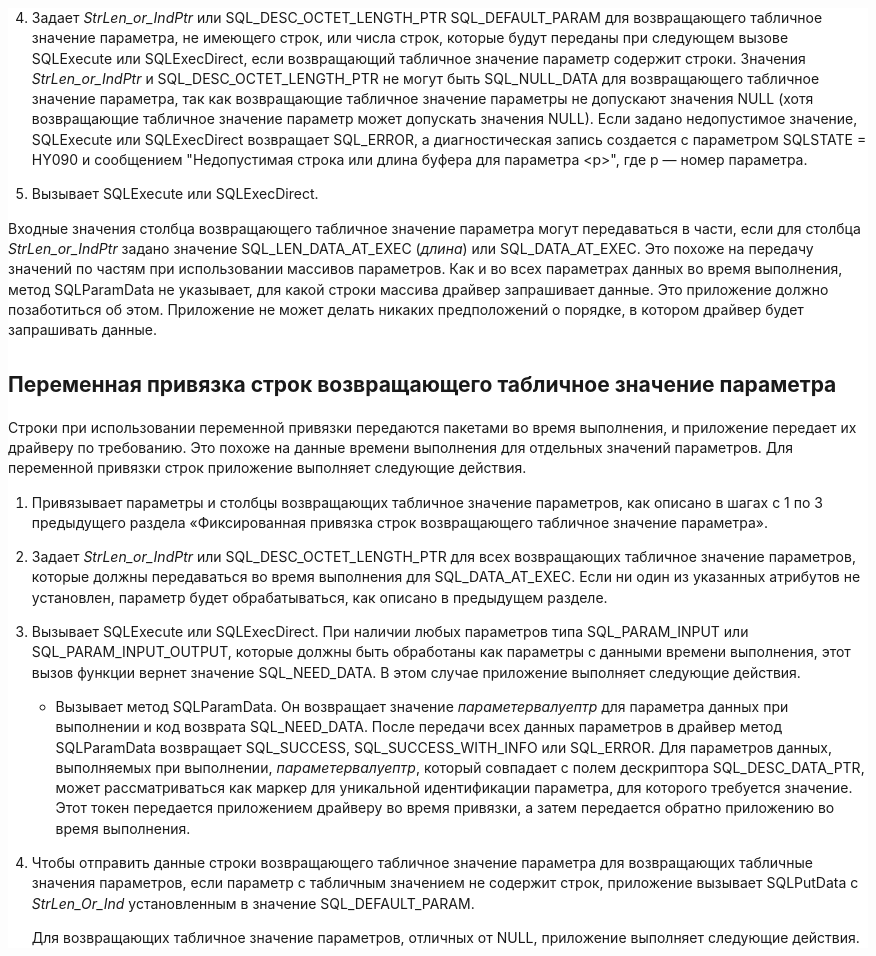 4.  Задает *StrLen_or_IndPtr* или SQL_DESC_OCTET_LENGTH_PTR SQL_DEFAULT_PARAM для возвращающего табличное значение параметра, не имеющего строк, или числа строк, которые будут переданы при следующем вызове SQLExecute или SQLExecDirect, если возвращающий табличное значение параметр содержит строки. Значения *StrLen_or_IndPtr* и SQL_DESC_OCTET_LENGTH_PTR не могут быть SQL_NULL_DATA для возвращающего табличное значение параметра, так как возвращающие табличное значение параметры не допускают значения NULL (хотя возвращающие табличное значение параметр может допускать значения NULL). Если задано недопустимое значение, SQLExecute или SQLExecDirect возвращает SQL_ERROR, а диагностическая запись создается с параметром SQLSTATE = HY090 и сообщением "Недопустимая строка или длина буфера для параметра \<p>", где p — номер параметра.  
  
5.  Вызывает SQLExecute или SQLExecDirect.  
  
 Входные значения столбца возвращающего табличное значение параметра могут передаваться в части, если для столбца *StrLen_or_IndPtr* задано значение SQL_LEN_DATA_AT_EXEC (*длина*) или SQL_DATA_AT_EXEC. Это похоже на передачу значений по частям при использовании массивов параметров. Как и во всех параметрах данных во время выполнения, метод SQLParamData не указывает, для какой строки массива драйвер запрашивает данные. Это приложение должно позаботиться об этом. Приложение не может делать никаких предположений о порядке, в котором драйвер будет запрашивать данные.  
  
## <a name="variable-table-valued-parameter-row-binding"></a>Переменная привязка строк возвращающего табличное значение параметра  
 Строки при использовании переменной привязки передаются пакетами во время выполнения, и приложение передает их драйверу по требованию. Это похоже на данные времени выполнения для отдельных значений параметров. Для переменной привязки строк приложение выполняет следующие действия.  
  
1.  Привязывает параметры и столбцы возвращающих табличное значение параметров, как описано в шагах с 1 по 3 предыдущего раздела «Фиксированная привязка строк возвращающего табличное значение параметра».  
  
2.  Задает *StrLen_or_IndPtr* или SQL_DESC_OCTET_LENGTH_PTR для всех возвращающих табличное значение параметров, которые должны передаваться во время выполнения для SQL_DATA_AT_EXEC. Если ни один из указанных атрибутов не установлен, параметр будет обрабатываться, как описано в предыдущем разделе.  
  
3.  Вызывает SQLExecute или SQLExecDirect. При наличии любых параметров типа SQL_PARAM_INPUT или SQL_PARAM_INPUT_OUTPUT, которые должны быть обработаны как параметры с данными времени выполнения, этот вызов функции вернет значение SQL_NEED_DATA. В этом случае приложение выполняет следующие действия.  
  
    -   Вызывает метод SQLParamData. Он возвращает значение *параметервалуептр* для параметра данных при выполнении и код возврата SQL_NEED_DATA. После передачи всех данных параметров в драйвер метод SQLParamData возвращает SQL_SUCCESS, SQL_SUCCESS_WITH_INFO или SQL_ERROR. Для параметров данных, выполняемых при выполнении, *параметервалуептр*, который совпадает с полем дескриптора SQL_DESC_DATA_PTR, может рассматриваться как маркер для уникальной идентификации параметра, для которого требуется значение. Этот токен передается приложением драйверу во время привязки, а затем передается обратно приложению во время выполнения.  
  
4.  Чтобы отправить данные строки возвращающего табличное значение параметра для возвращающих табличные значения параметров, если параметр с табличным значением не содержит строк, приложение вызывает SQLPutData с *StrLen_Or_Ind* установленным в значение SQL_DEFAULT_PARAM.  
  
     Для возвращающих табличное значение параметров, отличных от NULL, приложение выполняет следующие действия.  
  
